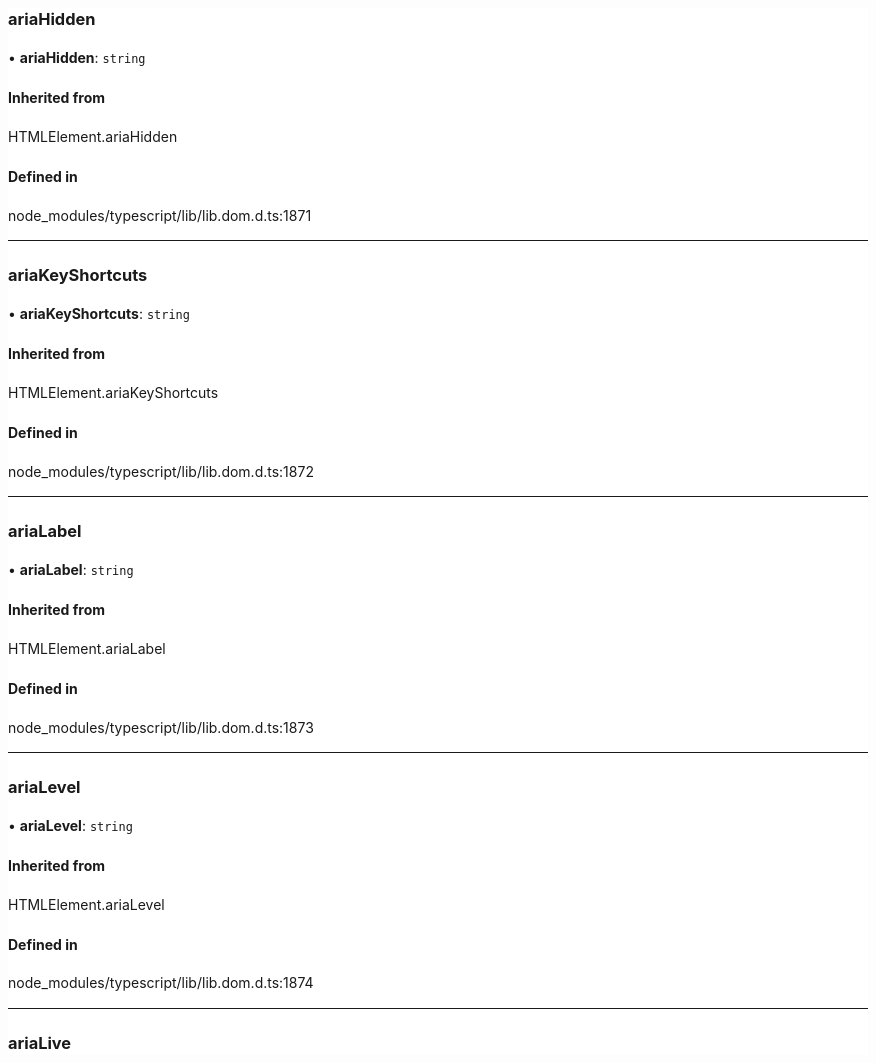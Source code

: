 ### ariaHidden

• **ariaHidden**: `string`

#### Inherited from

HTMLElement.ariaHidden

#### Defined in

node_modules/typescript/lib/lib.dom.d.ts:1871

___

### ariaKeyShortcuts

• **ariaKeyShortcuts**: `string`

#### Inherited from

HTMLElement.ariaKeyShortcuts

#### Defined in

node_modules/typescript/lib/lib.dom.d.ts:1872

___

### ariaLabel

• **ariaLabel**: `string`

#### Inherited from

HTMLElement.ariaLabel

#### Defined in

node_modules/typescript/lib/lib.dom.d.ts:1873

___

### ariaLevel

• **ariaLevel**: `string`

#### Inherited from

HTMLElement.ariaLevel

#### Defined in

node_modules/typescript/lib/lib.dom.d.ts:1874

___

### ariaLive
